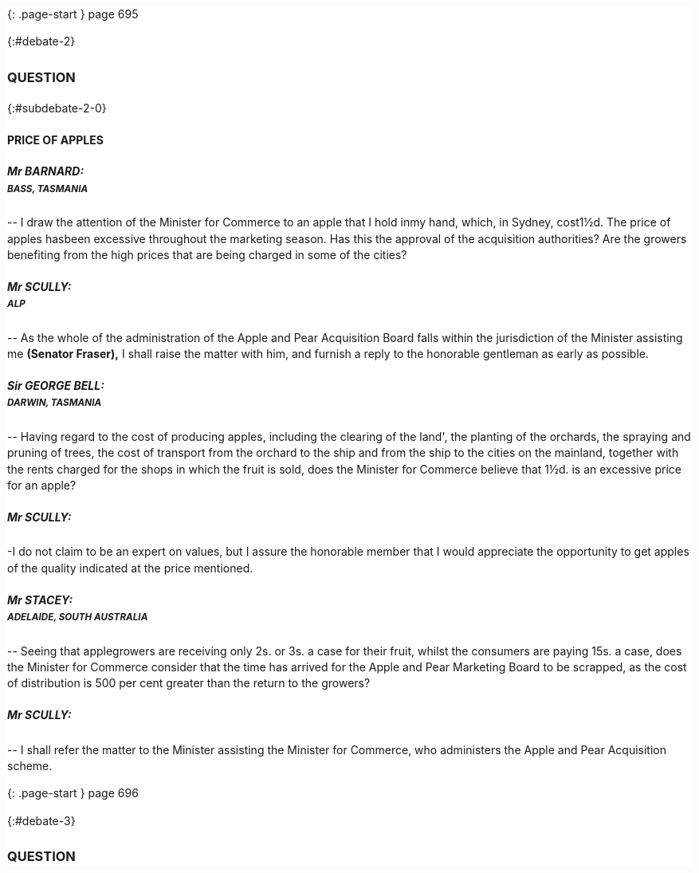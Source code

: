 {: .page-start }
page 695

{:#debate-2}
### QUESTION

{:#subdebate-2-0}
#### PRICE OF APPLES

##### Mr BARNARD:<br><small class="text-muted">BASS, TASMANIA</small>

-- I draw the attention  of the Minister for Commerce to an apple that I hold inmy hand, which, in Sydney, cost1½d. The price of apples hasbeen excessive throughout the marketing season. Has this the approval of the acquisition authorities? Are the growers benefiting from the high prices that are being charged in some of the cities? 

##### Mr SCULLY:<br><small class="text-muted">ALP</small>

-- As the whole of the administration of the Apple and Pear Acquisition Board falls within the jurisdiction of the Minister assisting me  **(Senator Fraser),**  I shall raise the matter with him, and furnish a reply to the honorable gentleman as early as possible. 

##### Sir GEORGE BELL:<br><small class="text-muted">DARWIN, TASMANIA</small>

-- Having regard to the cost of producing apples, including the clearing of the land', the planting of the orchards, the spraying and pruning of trees, the cost of transport from the orchard to the ship and from the ship to the cities on the mainland, together with the rents charged for the shops in which the fruit is sold, does the Minister for Commerce believe that 1½d. is an excessive price for an apple? 

##### Mr SCULLY:

-I do not claim to be an expert on values, but I assure the honorable member that I would appreciate the opportunity to get apples of the quality indicated at the price mentioned. 

##### Mr STACEY:<br><small class="text-muted">ADELAIDE, SOUTH AUSTRALIA</small>

-- Seeing that applegrowers are receiving only 2s. or 3s. a case for their fruit, whilst the consumers are paying 15s. a case, does the Minister for Commerce consider that the time has arrived for the Apple and Pear Marketing Board to be scrapped, as the cost of distribution is 500 per cent greater than the return to the growers? 

##### Mr SCULLY:

-- I shall refer the matter to the Minister assisting the Minister for Commerce, who administers the Apple and Pear Acquisition scheme. 

{: .page-start }
page 696

{:#debate-3}
### QUESTION
